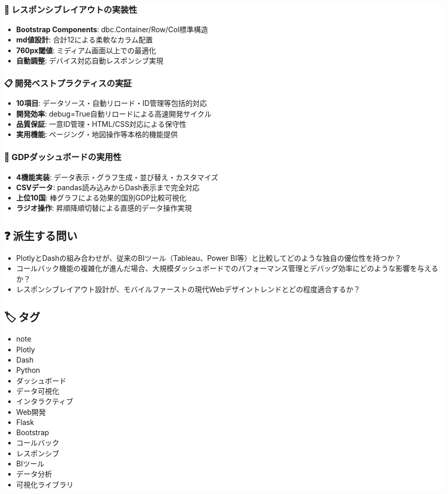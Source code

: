 ### 🎨 レスポンシブレイアウトの実装性
- **Bootstrap Components**: dbc.Container/Row/Col標準構造
- **md値設計**: 合計12による柔軟なカラム配置
- **760px閾値**: ミディアム画面以上での最適化
- **自動調整**: デバイス対応自動レスポンシブ実現

### 📋 開発ベストプラクティスの実証
- **10項目**: データソース・自動リロード・ID管理等包括的対応
- **開発効率**: debug=True自動リロードによる高速開発サイクル
- **品質保証**: 一意ID管理・HTML/CSS対応による保守性
- **実用機能**: ページング・地図操作等本格的機能提供

### 🌟 GDPダッシュボードの実用性
- **4機能実装**: データ表示・グラフ生成・並び替え・カスタマイズ
- **CSVデータ**: pandas読み込みからDash表示まで完全対応
- **上位10国**: 棒グラフによる効果的国別GDP比較可視化
- **ラジオ操作**: 昇順降順切替による直感的データ操作実現

## ❓ 派生する問い
- PlotlyとDashの組み合わせが、従来のBIツール（Tableau、Power BI等）と比較してどのような独自の優位性を持つか？
- コールバック機能の複雑化が進んだ場合、大規模ダッシュボードでのパフォーマンス管理とデバッグ効率にどのような影響を与えるか？
- レスポンシブレイアウト設計が、モバイルファーストの現代Webデザイントレンドとどの程度適合するか？

## 🏷️ タグ

- note
- Plotly
- Dash
- Python
- ダッシュボード
- データ可視化
- インタラクティブ
- Web開発
- Flask
- Bootstrap
- コールバック
- レスポンシブ
- BIツール
- データ分析
- 可視化ライブラリ